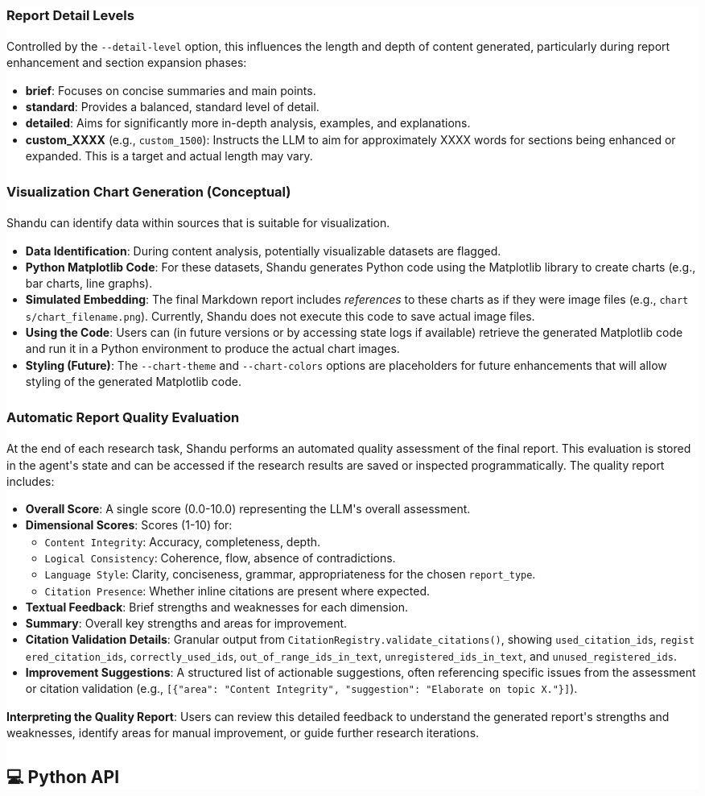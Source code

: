 ### Report Detail Levels
Controlled by the `--detail-level` option, this influences the length and depth of content generated, particularly during report enhancement and section expansion phases:
*   **brief**: Focuses on concise summaries and main points.
*   **standard**: Provides a balanced, standard level of detail.
*   **detailed**: Aims for significantly more in-depth analysis, examples, and explanations.
*   **custom_XXXX** (e.g., `custom_1500`): Instructs the LLM to aim for approximately XXXX words for sections being enhanced or expanded. This is a target and actual length may vary.

### Visualization Chart Generation (Conceptual)
Shandu can identify data within sources that is suitable for visualization.
*   **Data Identification**: During content analysis, potentially visualizable datasets are flagged.
*   **Python Matplotlib Code**: For these datasets, Shandu generates Python code using the Matplotlib library to create charts (e.g., bar charts, line graphs).
*   **Simulated Embedding**: The final Markdown report includes *references* to these charts as if they were image files (e.g., `charts/chart_filename.png`). Currently, Shandu does not execute this code to save actual image files.
*   **Using the Code**: Users can (in future versions or by accessing state logs if available) retrieve the generated Matplotlib code and run it in a Python environment to produce the actual chart images.
*   **Styling (Future)**: The `--chart-theme` and `--chart-colors` options are placeholders for future enhancements that will allow styling of the generated Matplotlib code.

### Automatic Report Quality Evaluation
At the end of each research task, Shandu performs an automated quality assessment of the final report. This evaluation is stored in the agent's state and can be accessed if the research results are saved or inspected programmatically.
The quality report includes:
*   **Overall Score**: A single score (0.0-10.0) representing the LLM's overall assessment.
*   **Dimensional Scores**: Scores (1-10) for:
    *   `Content Integrity`: Accuracy, completeness, depth.
    *   `Logical Consistency`: Coherence, flow, absence of contradictions.
    *   `Language Style`: Clarity, conciseness, grammar, appropriateness for the chosen `report_type`.
    *   `Citation Presence`: Whether inline citations are present where expected.
*   **Textual Feedback**: Brief strengths and weaknesses for each dimension.
*   **Summary**: Overall key strengths and areas for improvement.
*   **Citation Validation Details**: Granular output from `CitationRegistry.validate_citations()`, showing `used_citation_ids`, `registered_citation_ids`, `correctly_used_ids`, `out_of_range_ids_in_text`, `unregistered_ids_in_text`, and `unused_registered_ids`.
*   **Improvement Suggestions**: A structured list of actionable suggestions, often referencing specific issues from the assessment or citation validation (e.g., `[{"area": "Content Integrity", "suggestion": "Elaborate on topic X."}]`).

**Interpreting the Quality Report**: Users can review this detailed feedback to understand the generated report's strengths and weaknesses, identify areas for manual improvement, or guide further research iterations.

## 💻 Python API
